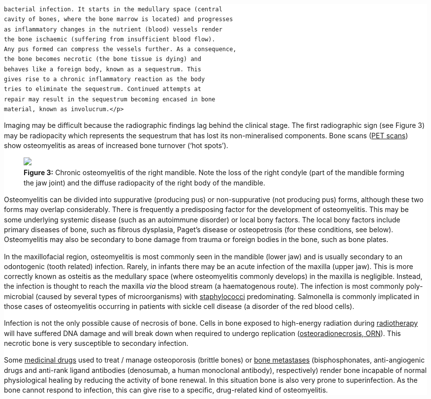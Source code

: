     bacterial infection. It starts in the medullary space (central
    cavity of bones, where the bone marrow is located) and progresses
    as inflammatory changes in the nutrient (blood) vessels render
    the bone ischaemic (suffering from insufficient blood flow).
    Any pus formed can compress the vessels further. As a consequence,
    the bone becomes necrotic (the bone tissue is dying) and
    behaves like a foreign body, known as a sequestrum. This
    gives rise to a chronic inflammatory reaction as the body
    tries to eliminate the sequestrum. Continued attempts at
    repair may result in the sequestrum becoming encased in bone
    material, known as involucrum.</p>
<p>Imaging may be difficult because the radiographic findings lag
    behind the clinical stage. The first radiographic sign (see
    Figure 3) may be radiopacity which represents the sequestrum
    that has lost its non-mineralised components. Bone scans
    (<a href="/diagnosis/tests/pet-scans">PET scans</a>) show
    osteomyelitis as areas of increased bone turnover (‘hot spots’).</p>
<figure><img src="/diagnosis-list-bone-lesion-level2-figure3.jpg">
    <figcaption><strong>Figure 3:</strong> Chronic osteomyelitis of the right
        mandible. Note the loss of the right condyle (part of
        the mandible forming the jaw joint) and the diffuse radiopacity
        of the right body of the mandible.</figcaption>
</figure>
<p>Osteomyelitis can be divided into suppurative (producing pus)
    or non-suppurative (not producing pus) forms, although these
    two forms may overlap considerably. There is frequently a
    predisposing factor for the development of osteomyelitis.
    This may be some underlying systemic disease (such as an
    autoimmune disorder) or local bony factors. The local bony
    factors include primary diseases of bone, such as fibrous
    dysplasia, Paget’s disease or osteopetrosis (for these conditions,
    see below). Osteomyelitis may also be secondary to bone damage
    from trauma or foreign bodies in the bone, such as bone plates.</p>
<p>In the maxillofacial region, osteomyelitis is most commonly seen
    in the mandible (lower jaw) and is usually secondary to an
    odontogenic (tooth related) infection. Rarely, in infants
    there may be an acute infection of the maxilla (upper jaw).
    This is more correctly known as osteitis as the medullary
    space (where osteomyelitis commonly develops) in the maxilla
    is negligible. Instead, the infection is thought to reach
    the maxilla <i>via</i> the blood stream (a haematogenous
    route). The infection is most commonly poly-microbial (caused
    by several types of microorganisms) with <a href="/diagnosis/tests/microbiology">staphylococci</a>    predominating. Salmonella is commonly implicated in those
    cases of osteomyelitis occurring in patients with sickle
    cell disease (a disorder of the red blood cells).</p>
<p>Infection is not the only possible cause of necrosis of bone.
    Cells in bone exposed to high-energy radiation during
    <a href="/treatment/radiotherapy">radiotherapy</a> will have suffered DNA damage and will break
        down when required to undergo replication (<a href="/diagnosis/a-z/necrosis">osteoradionecrosis, ORN</a>).
        This necrotic bone is very susceptible to secondary infection.</p>
<p>Some <a href="/treatment/other/medication/miscellaneous">medicinal drugs</a>    used to treat / manage osteoporosis (brittle bones) or
    <a href="/diagnosis/a-z/tumour/metastases">bone metastases</a> (bisphosphonates, anti-angiogenic drugs
        and anti-rank ligand antibodies (denosumab, a human monoclonal
        antibody), respectively) render bone incapable of normal
        physiological healing by reducing the activity of bone
        renewal. In this situation bone is also very prone to
        superinfection. As the bone cannot respond to infection,
        this can give rise to a specific, drug-related kind of
        osteomyelitis.</p>